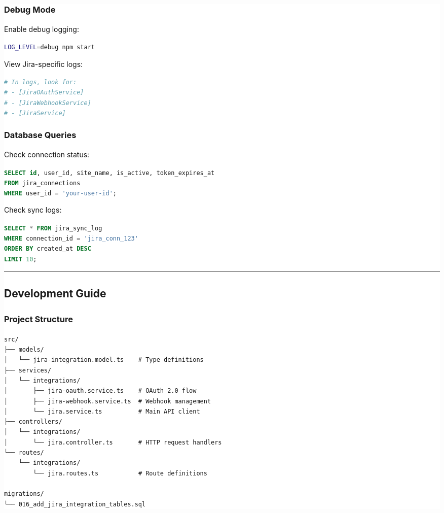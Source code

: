 ### Debug Mode

Enable debug logging:

```bash
LOG_LEVEL=debug npm start
```

View Jira-specific logs:

```bash
# In logs, look for:
# - [JiraOAuthService]
# - [JiraWebhookService]
# - [JiraService]
```

### Database Queries

Check connection status:

```sql
SELECT id, user_id, site_name, is_active, token_expires_at
FROM jira_connections
WHERE user_id = 'your-user-id';
```

Check sync logs:

```sql
SELECT * FROM jira_sync_log
WHERE connection_id = 'jira_conn_123'
ORDER BY created_at DESC
LIMIT 10;
```

---

## Development Guide

### Project Structure

```
src/
├── models/
│   └── jira-integration.model.ts    # Type definitions
├── services/
│   └── integrations/
│       ├── jira-oauth.service.ts    # OAuth 2.0 flow
│       ├── jira-webhook.service.ts  # Webhook management
│       └── jira.service.ts          # Main API client
├── controllers/
│   └── integrations/
│       └── jira.controller.ts       # HTTP request handlers
└── routes/
    └── integrations/
        └── jira.routes.ts           # Route definitions

migrations/
└── 016_add_jira_integration_tables.sql
```
